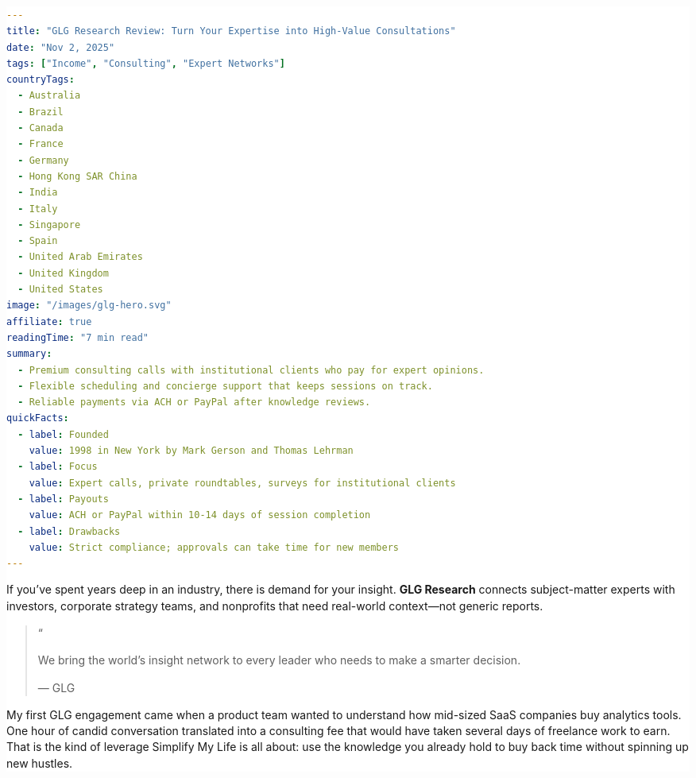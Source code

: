 ```yaml
---
title: "GLG Research Review: Turn Your Expertise into High-Value Consultations"
date: "Nov 2, 2025"
tags: ["Income", "Consulting", "Expert Networks"]
countryTags:
  - Australia
  - Brazil
  - Canada
  - France
  - Germany
  - Hong Kong SAR China
  - India
  - Italy
  - Singapore
  - Spain
  - United Arab Emirates
  - United Kingdom
  - United States
image: "/images/glg-hero.svg"
affiliate: true
readingTime: "7 min read"
summary:
  - Premium consulting calls with institutional clients who pay for expert opinions.
  - Flexible scheduling and concierge support that keeps sessions on track.
  - Reliable payments via ACH or PayPal after knowledge reviews.
quickFacts:
  - label: Founded
    value: 1998 in New York by Mark Gerson and Thomas Lehrman
  - label: Focus
    value: Expert calls, private roundtables, surveys for institutional clients
  - label: Payouts
    value: ACH or PayPal within 10-14 days of session completion
  - label: Drawbacks
    value: Strict compliance; approvals can take time for new members
---
```


If you’ve spent years deep in an industry, there is demand for your insight. **GLG Research** connects subject-matter experts with investors, corporate strategy teams, and nonprofits that need real-world context—not generic reports.

<blockquote class="quote-card">
  <span class="quote-card__icon" aria-hidden>“</span>
  <p>We bring the world’s insight network to every leader who needs to make a smarter decision.</p>
  <footer>— GLG</footer>
</blockquote>

My first GLG engagement came when a product team wanted to understand how mid-sized SaaS companies buy analytics tools. One hour of candid conversation translated into a consulting fee that would have taken several days of freelance work to earn. That is the kind of leverage Simplify My Life is all about: use the knowledge you already hold to buy back time without spinning up new hustles.
